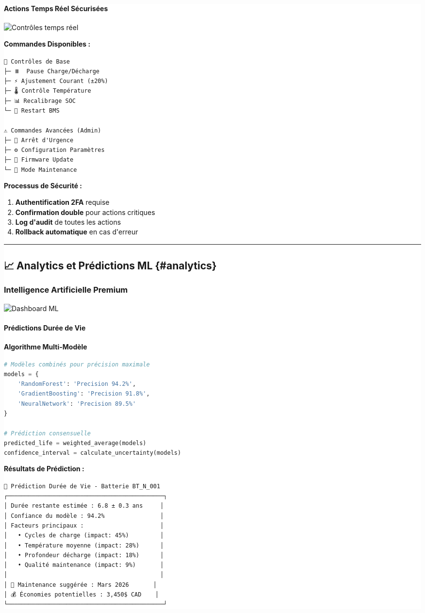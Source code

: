#### Actions Temps Réel Sécurisées
![Contrôles temps réel](assets/realtime-controls.png)

**Commandes Disponibles :**
```
🔧 Contrôles de Base
├─ ⏸️  Pause Charge/Décharge
├─ ⚡ Ajustement Courant (±20%)
├─ 🌡️ Contrôle Température
├─ 📊 Recalibrage SOC
└─ 🔄 Restart BMS

⚠️ Commandes Avancées (Admin)
├─ 🛑 Arrêt d'Urgence
├─ ⚙️ Configuration Paramètres
├─ 🔄 Firmware Update
└─ 🔧 Mode Maintenance
```

**Processus de Sécurité :**
1. **Authentification 2FA** requise
2. **Confirmation double** pour actions critiques
3. **Log d'audit** de toutes les actions
4. **Rollback automatique** en cas d'erreur

---

## 📈 Analytics et Prédictions ML {#analytics}

### Intelligence Artificielle Premium

![Dashboard ML](assets/ml-dashboard.png)

#### Prédictions Durée de Vie

**Algorithme Multi-Modèle**
```python
# Modèles combinés pour précision maximale
models = {
    'RandomForest': 'Precision 94.2%',
    'GradientBoosting': 'Precision 91.8%', 
    'NeuralNetwork': 'Precision 89.5%'
}

# Prédiction consensuelle
predicted_life = weighted_average(models)
confidence_interval = calculate_uncertainty(models)
```

**Résultats de Prédiction :**
```
🔮 Prédiction Durée de Vie - Batterie BT_N_001
┌─────────────────────────────────────────────┐
│ Durée restante estimée : 6.8 ± 0.3 ans     │
│ Confiance du modèle : 94.2%                │
│ Facteurs principaux :                      │
│   • Cycles de charge (impact: 45%)         │
│   • Température moyenne (impact: 28%)      │
│   • Profondeur décharge (impact: 18%)      │
│   • Qualité maintenance (impact: 9%)       │
│                                            │
│ 📅 Maintenance suggérée : Mars 2026       │
│ 💰 Économies potentielles : 3,450$ CAD    │
└─────────────────────────────────────────────┘
```